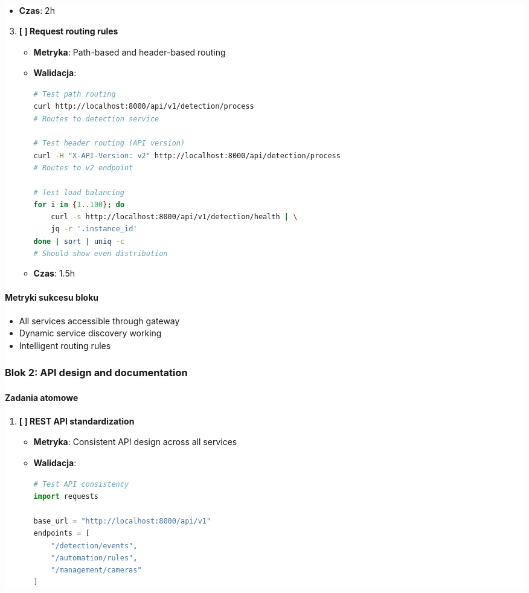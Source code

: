    - **Czas**: 2h

3. **[ ] Request routing rules**
   - **Metryka**: Path-based and header-based routing
   - **Walidacja**:

     ```bash
     # Test path routing
     curl http://localhost:8000/api/v1/detection/process
     # Routes to detection service

     # Test header routing (API version)
     curl -H "X-API-Version: v2" http://localhost:8000/api/detection/process
     # Routes to v2 endpoint

     # Test load balancing
     for i in {1..100}; do
         curl -s http://localhost:8000/api/v1/detection/health | \
         jq -r '.instance_id'
     done | sort | uniq -c
     # Should show even distribution
     ```

   - **Czas**: 1.5h

#### Metryki sukcesu bloku

- All services accessible through gateway
- Dynamic service discovery working
- Intelligent routing rules

### Blok 2: API design and documentation

#### Zadania atomowe

1. **[ ] REST API standardization**
   - **Metryka**: Consistent API design across all services
   - **Walidacja**:

     ```python
     # Test API consistency
     import requests

     base_url = "http://localhost:8000/api/v1"
     endpoints = [
         "/detection/events",
         "/automation/rules",
         "/management/cameras"
     ]
